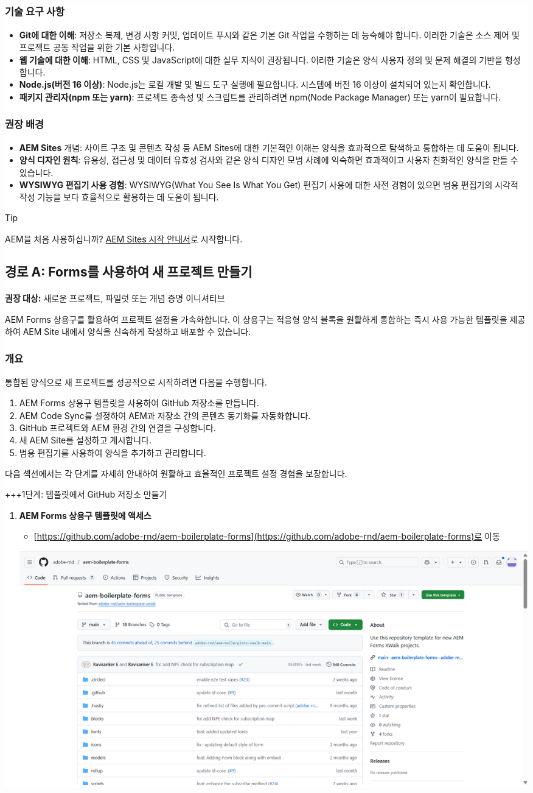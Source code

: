 ### 기술 요구 사항

- **Git에 대한 이해**: 저장소 복제, 변경 사항 커밋, 업데이트 푸시와 같은 기본 Git 작업을 수행하는 데 능숙해야 합니다. 이러한 기술은 소스 제어 및 프로젝트 공동 작업을 위한 기본 사항입니다.
- **웹 기술에 대한 이해**: HTML, CSS 및 JavaScript에 대한 실무 지식이 권장됩니다. 이러한 기술은 양식 사용자 정의 및 문제 해결의 기반을 형성합니다.
- **Node.js(버전 16 이상)**: Node.js는 로컬 개발 및 빌드 도구 실행에 필요합니다. 시스템에 버전 16 이상이 설치되어 있는지 확인합니다.
- **패키지 관리자(npm 또는 yarn)**: 프로젝트 종속성 및 스크립트를 관리하려면 npm(Node Package Manager) 또는 yarn이 필요합니다.

### 권장 배경

- **AEM Sites** 개념: 사이트 구조 및 콘텐츠 작성 등 AEM Sites에 대한 기본적인 이해는 양식을 효과적으로 탐색하고 통합하는 데 도움이 됩니다.
- **양식 디자인 원칙**: 유용성, 접근성 및 데이터 유효성 검사와 같은 양식 디자인 모범 사례에 익숙하면 효과적이고 사용자 친화적인 양식을 만들 수 있습니다.
- **WYSIWYG 편집기 사용 경험**: WYSIWYG(What You See Is What You Get) 편집기 사용에 대한 사전 경험이 있으면 범용 편집기의 시각적 작성 기능을 보다 효율적으로 활용하는 데 도움이 됩니다.

>[!TIP]
>
> AEM을 처음 사용하십니까? [AEM Sites 시작 안내서](https://experienceleague.adobe.com/docs/experience-manager-cloud-service/sites/authoring/getting-started/quick-start.html)로 시작합니다.

## 경로 A: Forms를 사용하여 새 프로젝트 만들기

**권장 대상:** 새로운 프로젝트, 파일럿 또는 개념 증명 이니셔티브

AEM Forms 상용구를 활용하여 프로젝트 설정을 가속화합니다. 이 상용구는 적응형 양식 블록을 원활하게 통합하는 즉시 사용 가능한 템플릿을 제공하여 AEM Site 내에서 양식을 신속하게 작성하고 배포할 수 있습니다.

### 개요

통합된 양식으로 새 프로젝트를 성공적으로 시작하려면 다음을 수행합니다.

1. AEM Forms 상용구 템플릿을 사용하여 GitHub 저장소를 만듭니다.
2. AEM Code Sync를 설정하여 AEM과 저장소 간의 콘텐츠 동기화를 자동화합니다.
3. GitHub 프로젝트와 AEM 환경 간의 연결을 구성합니다.
4. 새 AEM Site를 설정하고 게시합니다.
5. 범용 편집기를 사용하여 양식을 추가하고 관리합니다.

다음 섹션에서는 각 단계를 자세히 안내하여 원활하고 효율적인 프로젝트 설정 경험을 보장합니다.

+++1단계: 템플릿에서 GitHub 저장소 만들기

1. **AEM Forms 상용구 템플릿에 액세스**
   - [https://github.com/adobe-rnd/aem-boilerplate-forms](https://github.com/adobe-rnd/aem-boilerplate-forms)로 이동

   ![AEM Forms 상용구 템플릿](/help/edge/docs/forms/assets/eds-form-boilerplate.png)